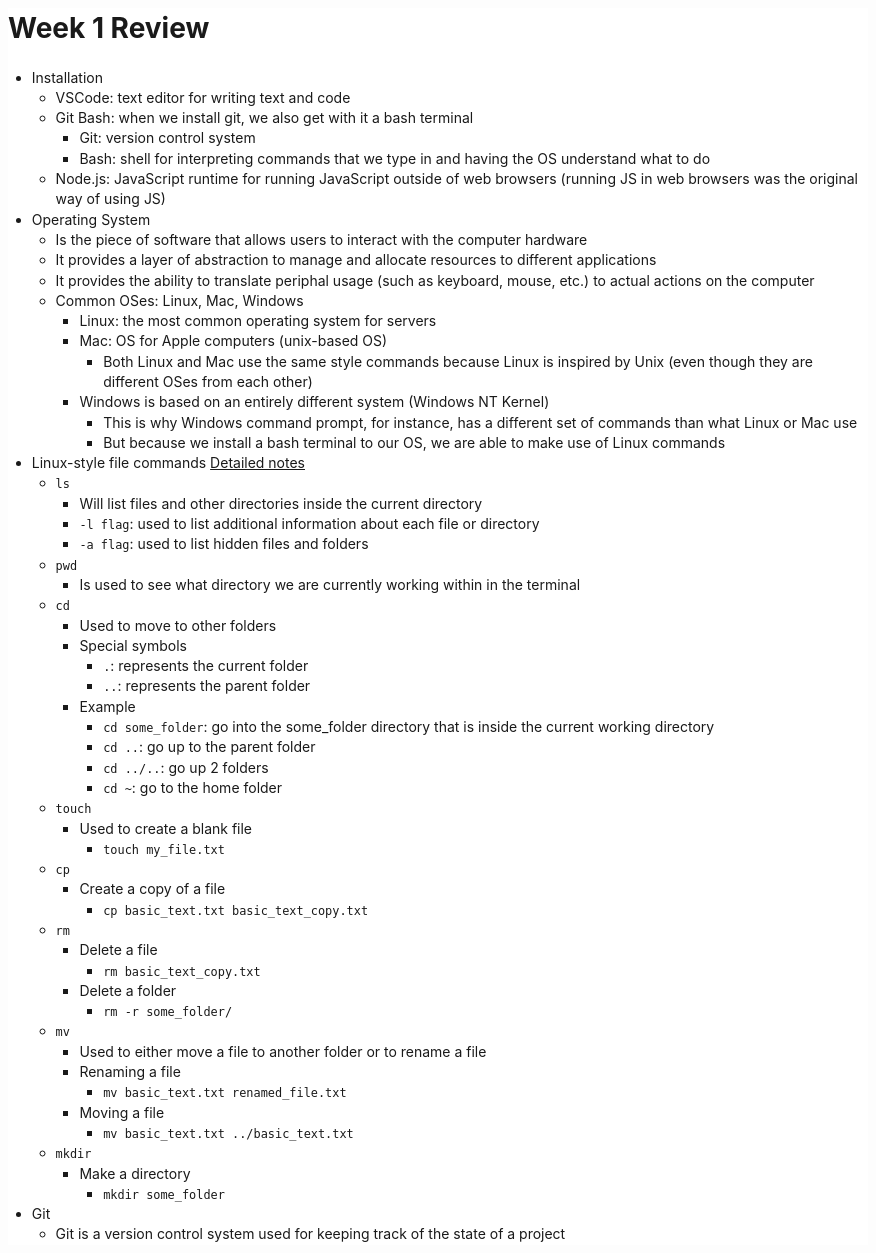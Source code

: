 # Week 1 Review
- Installation
    - VSCode: text editor for writing text and code
    - Git Bash: when we install git, we also get with it a bash terminal
        - Git: version control system
        - Bash: shell for interpreting commands that we type in and having the OS understand what to do
    - Node.js: JavaScript runtime for running JavaScript outside of web browsers (running JS in web browsers was the original way of using JS)
- Operating System
    - Is the piece of software that allows users to interact with the computer hardware
    - It provides a layer of abstraction to manage and allocate resources to different applications
    - It provides the ability to translate periphal usage (such as keyboard, mouse, etc.) to actual actions on the computer
    - Common OSes: Linux, Mac, Windows
        - Linux: the most common operating system for servers
        - Mac: OS for Apple computers (unix-based OS)
            - Both Linux and Mac use the same style commands because Linux is inspired by Unix (even though they are different OSes from each other)
        - Windows is based on an entirely different system (Windows NT Kernel)
            - This is why Windows command prompt, for instance, has a different set of commands than what Linux or Mac use
            - But because we install a bash terminal to our OS, we are able to make use of Linux commands
- Linux-style file commands [Detailed notes](https://github.com/230109training/training/tree/main/notes/week_1/unix_commands)
    - `ls`
        - Will list files and other directories inside the current directory
        - `-l flag`: used to list additional information about each file or directory
        - `-a flag`: used to list hidden files and folders
    - `pwd`
        - Is used to see what directory we are currently working within in the terminal
    - `cd`
        - Used to move to other folders
        - Special symbols
            - `.`: represents the current folder
            - `..`: represents the parent folder
        - Example
            - `cd some_folder`: go into the some_folder directory that is inside the current working directory
            - `cd ..`: go up to the parent folder
            - `cd ../..`: go up 2 folders
            - `cd ~`: go to the home folder
    - `touch`
        - Used to create a blank file
            - `touch my_file.txt`
    - `cp`
        - Create a copy of a file
            - `cp basic_text.txt basic_text_copy.txt`
    - `rm`
        - Delete a file
            - `rm basic_text_copy.txt`
        - Delete a folder
            - `rm -r some_folder/`
    - `mv`
        - Used to either move a file to another folder or to rename a file
        - Renaming a file
            - `mv basic_text.txt renamed_file.txt`
        - Moving a file
            - `mv basic_text.txt ../basic_text.txt`
    - `mkdir`
        - Make a directory
            - `mkdir some_folder`
- Git
    - Git is a version control system used for keeping track of the state of a project